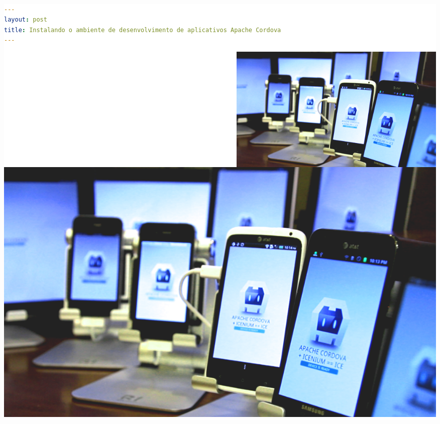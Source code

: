 ```yaml
---
layout: post
title: Instalando o ambiente de desenvolvimento de aplicativos Apache Cordova
---
```


<a href="#cordova">
	<img src="/img/posts/install-cordova/cordova.png" style="float:right;max-height:230px;margin-left:15px" class="img-thumbnail img-responsive" alt="Cordova Devices">
</a>
<a href="#_" class="lightbox" id="cordova">
	<img src="/img/posts/install-cordova/cordova.png"  class="img-thumbnail" alt="Cordova Devices">
</a>
